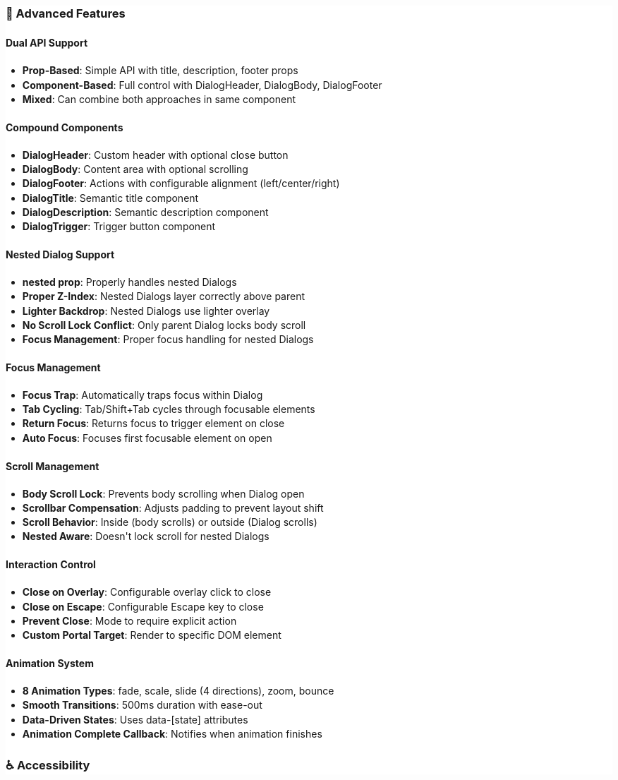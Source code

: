 ### 🎯 Advanced Features

#### Dual API Support

- **Prop-Based**: Simple API with title, description, footer props
- **Component-Based**: Full control with DialogHeader, DialogBody, DialogFooter
- **Mixed**: Can combine both approaches in same component

#### Compound Components

- **DialogHeader**: Custom header with optional close button
- **DialogBody**: Content area with optional scrolling
- **DialogFooter**: Actions with configurable alignment (left/center/right)
- **DialogTitle**: Semantic title component
- **DialogDescription**: Semantic description component
- **DialogTrigger**: Trigger button component

#### Nested Dialog Support

- **nested prop**: Properly handles nested Dialogs
- **Proper Z-Index**: Nested Dialogs layer correctly above parent
- **Lighter Backdrop**: Nested Dialogs use lighter overlay
- **No Scroll Lock Conflict**: Only parent Dialog locks body scroll
- **Focus Management**: Proper focus handling for nested Dialogs

#### Focus Management

- **Focus Trap**: Automatically traps focus within Dialog
- **Tab Cycling**: Tab/Shift+Tab cycles through focusable elements
- **Return Focus**: Returns focus to trigger element on close
- **Auto Focus**: Focuses first focusable element on open

#### Scroll Management

- **Body Scroll Lock**: Prevents body scrolling when Dialog open
- **Scrollbar Compensation**: Adjusts padding to prevent layout shift
- **Scroll Behavior**: Inside (body scrolls) or outside (Dialog scrolls)
- **Nested Aware**: Doesn't lock scroll for nested Dialogs

#### Interaction Control

- **Close on Overlay**: Configurable overlay click to close
- **Close on Escape**: Configurable Escape key to close
- **Prevent Close**: Mode to require explicit action
- **Custom Portal Target**: Render to specific DOM element

#### Animation System

- **8 Animation Types**: fade, scale, slide (4 directions), zoom, bounce
- **Smooth Transitions**: 500ms duration with ease-out
- **Data-Driven States**: Uses data-[state] attributes
- **Animation Complete Callback**: Notifies when animation finishes

### ♿ Accessibility
